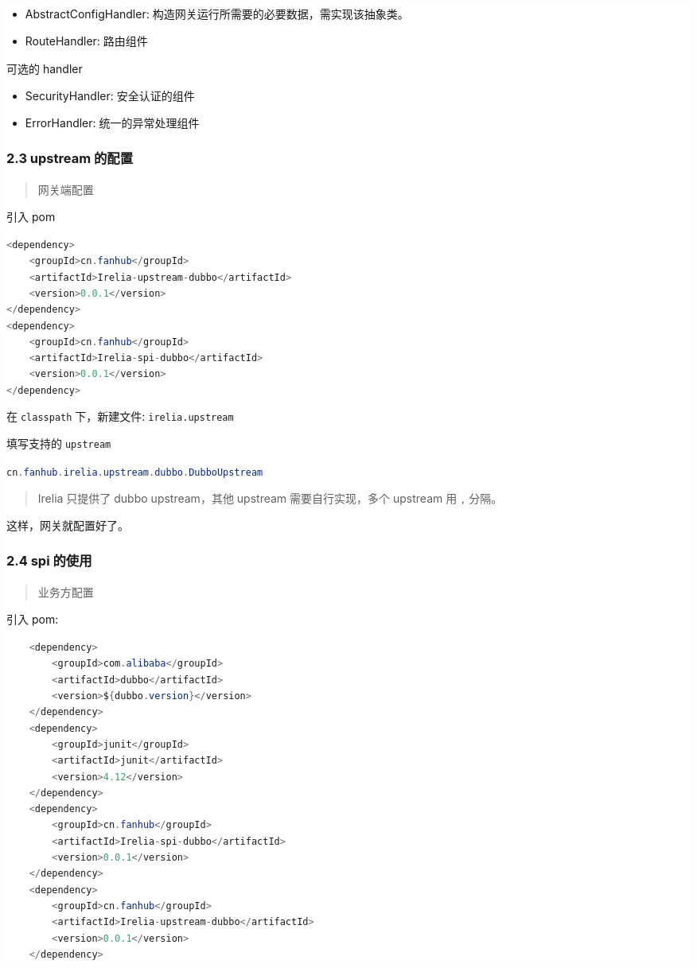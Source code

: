 - AbstractConfigHandler: 构造网关运行所需要的必要数据，需实现该抽象类。

- RouteHandler: 路由组件


可选的 handler

- SecurityHandler: 安全认证的组件

- ErrorHandler: 统一的异常处理组件


### 2.3 upstream 的配置

> 网关端配置

引入 pom

```java
<dependency>
    <groupId>cn.fanhub</groupId>
    <artifactId>Irelia-upstream-dubbo</artifactId>
    <version>0.0.1</version>
</dependency>
<dependency>
    <groupId>cn.fanhub</groupId>
    <artifactId>Irelia-spi-dubbo</artifactId>
    <version>0.0.1</version>
</dependency>
```

在 `classpath` 下，新建文件: `irelia.upstream`

填写支持的 `upstream`

```java
cn.fanhub.irelia.upstream.dubbo.DubboUpstream
```

> Irelia 只提供了 dubbo upstream，其他 upstream 需要自行实现，多个 upstream 用 `,` 分隔。

这样，网关就配置好了。

### 2.4 spi 的使用

> 业务方配置

引入 pom: 

```java
    <dependency>
        <groupId>com.alibaba</groupId>
        <artifactId>dubbo</artifactId>
        <version>${dubbo.version}</version>
    </dependency>
    <dependency>
        <groupId>junit</groupId>
        <artifactId>junit</artifactId>
        <version>4.12</version>
    </dependency>
    <dependency>
        <groupId>cn.fanhub</groupId>
        <artifactId>Irelia-spi-dubbo</artifactId>
        <version>0.0.1</version>
    </dependency>
    <dependency>
        <groupId>cn.fanhub</groupId>
        <artifactId>Irelia-upstream-dubbo</artifactId>
        <version>0.0.1</version>
    </dependency>
```
